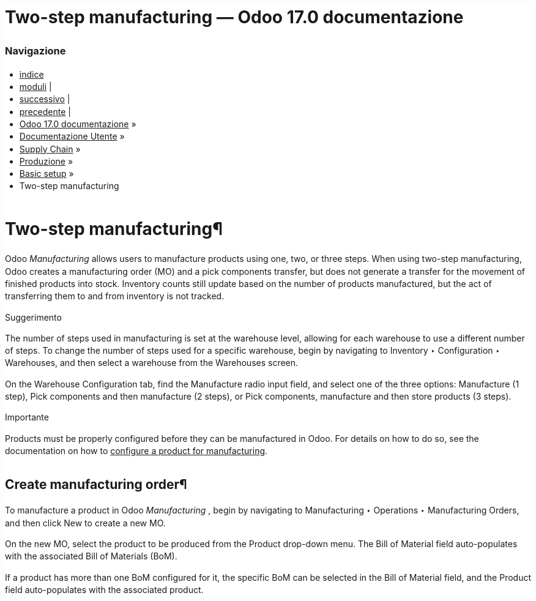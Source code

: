 # Two-step manufacturing — Odoo 17.0 documentazione

### Navigazione

  * [indice](../../../../genindex.html "Indice generale")
  * [moduli](../../../../py-modindex.html "Indice del modulo Python") |
  * [successivo](three_step_manufacturing.html "Three-step manufacturing") |
  * [precedente](one_step_manufacturing.html "One-step manufacturing") |
  * [Odoo 17.0 documentazione](../../../../index-2.html) »
  * [Documentazione Utente](../../../../applications.html) »
  * [Supply Chain](../../../inventory_and_mrp.html) »
  * [Produzione](../../manufacturing.html) »
  * [Basic setup](../basic_setup.html) »
  * Two-step manufacturing



# Two-step manufacturing¶

Odoo _Manufacturing_ allows users to manufacture products using one, two, or three steps. When using two-step manufacturing, Odoo creates a manufacturing order (MO) and a pick components transfer, but does not generate a transfer for the movement of finished products into stock. Inventory counts still update based on the number of products manufactured, but the act of transferring them to and from inventory is not tracked.

Suggerimento

The number of steps used in manufacturing is set at the warehouse level, allowing for each warehouse to use a different number of steps. To change the number of steps used for a specific warehouse, begin by navigating to Inventory ‣ Configuration ‣ Warehouses, and then select a warehouse from the Warehouses screen.

On the Warehouse Configuration tab, find the Manufacture radio input field, and select one of the three options: Manufacture (1 step), Pick components and then manufacture (2 steps), or Pick components, manufacture and then store products (3 steps).

Importante

Products must be properly configured before they can be manufactured in Odoo. For details on how to do so, see the documentation on how to [configure a product for manufacturing](configure_manufacturing_product.html#manufacturing-management-configure-manufacturing-product).

## Create manufacturing order¶

To manufacture a product in Odoo _Manufacturing_ , begin by navigating to Manufacturing ‣ Operations ‣ Manufacturing Orders, and then click New to create a new MO.

On the new MO, select the product to be produced from the Product drop-down menu. The Bill of Material field auto-populates with the associated Bill of Materials (BoM).

If a product has more than one BoM configured for it, the specific BoM can be selected in the Bill of Material field, and the Product field auto-populates with the associated product.
